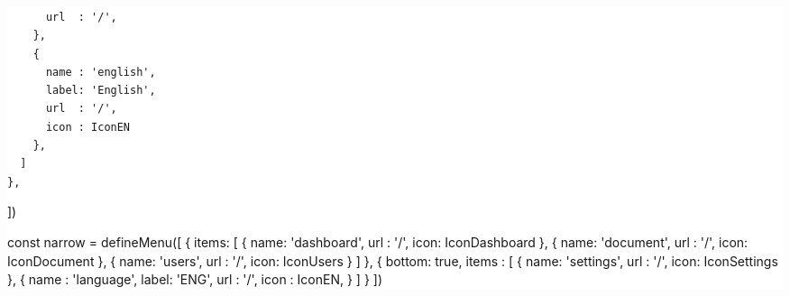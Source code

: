           url  : '/',
        },
        {
          name : 'english',
          label: 'English',
          url  : '/',
          icon : IconEN
        },
      ]
    },
  ])

  const narrow = defineMenu([
    {
      items: [
        {
          name: 'dashboard',
          url : '/',
          icon: IconDashboard
        },
        {
          name: 'document',
          url : '/',
          icon: IconDocument
        },
        {
          name: 'users',
          url : '/',
          icon: IconUsers
        }
      ]
    },
    {
      bottom: true,
      items : [
        {
          name: 'settings',
          url : '/',
          icon: IconSettings
        },
        {
          name : 'language',
          label: 'ENG',
          url  : '/',
          icon : IconEN,
        }
      ]
    }
  ])
</script>
<style scoped lang="postcss">
  .preview {
    @apply block h-[28rem] overflow-hidden;
